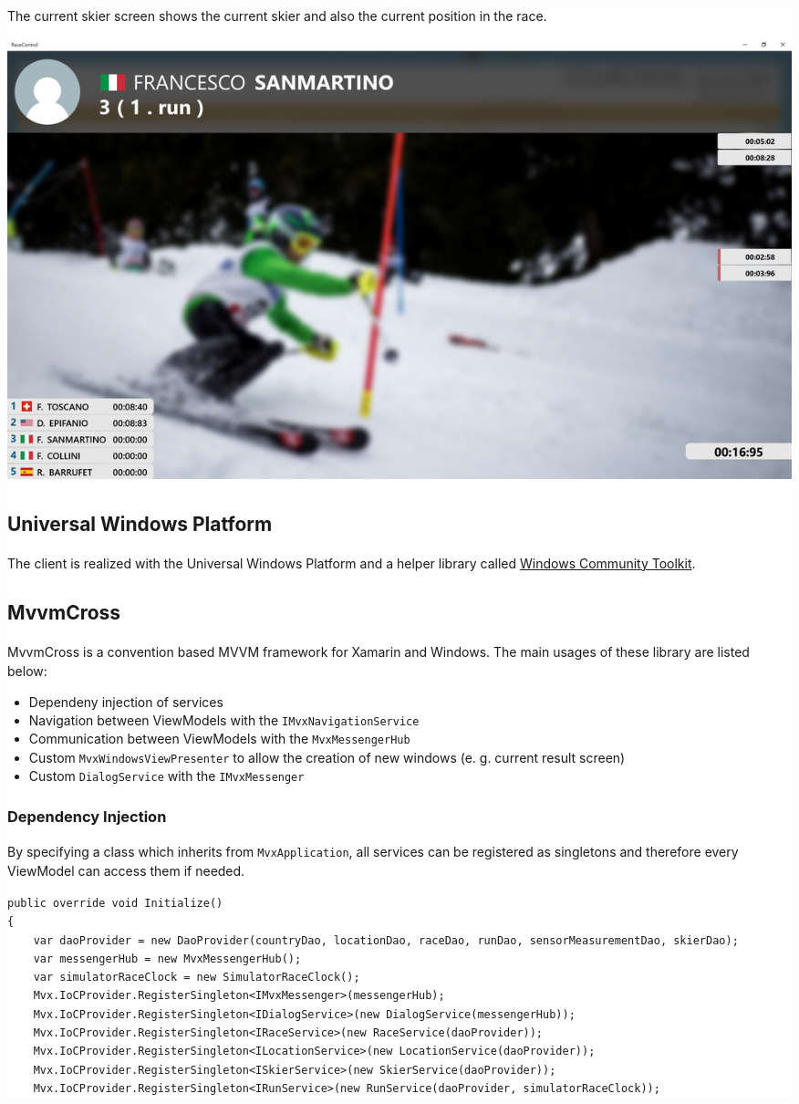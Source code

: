 The current skier screen shows the current skier and also the current position in the race.

![](assets/current-skier.png)

## Universal Windows Platform

The client is realized with the Universal Windows Platform and a helper library called [Windows Community Toolkit](https://docs.microsoft.com/en-us/windows/communitytoolkit/).

## MvvmCross

MvvmCross is a convention based MVVM framework for Xamarin and Windows. The main usages of these library are listed below:

* Dependeny injection of services
* Navigation between ViewModels with the `IMvxNavigationService`
* Communication between ViewModels with the `MvxMessengerHub`
* Custom `MvxWindowsViewPresenter` to allow the creation of new windows (e. g. current result screen)
* Custom `DialogService` with the `IMvxMessenger`

### Dependency Injection

By specifying a class which inherits from `MvxApplication`, all services can be registered as singletons and therefore every ViewModel can access them if needed.

```
public override void Initialize()
{
    var daoProvider = new DaoProvider(countryDao, locationDao, raceDao, runDao, sensorMeasurementDao, skierDao);
    var messengerHub = new MvxMessengerHub();
    var simulatorRaceClock = new SimulatorRaceClock();
    Mvx.IoCProvider.RegisterSingleton<IMvxMessenger>(messengerHub);
    Mvx.IoCProvider.RegisterSingleton<IDialogService>(new DialogService(messengerHub));
    Mvx.IoCProvider.RegisterSingleton<IRaceService>(new RaceService(daoProvider));
    Mvx.IoCProvider.RegisterSingleton<ILocationService>(new LocationService(daoProvider));
    Mvx.IoCProvider.RegisterSingleton<ISkierService>(new SkierService(daoProvider));
    Mvx.IoCProvider.RegisterSingleton<IRunService>(new RunService(daoProvider, simulatorRaceClock));
```
